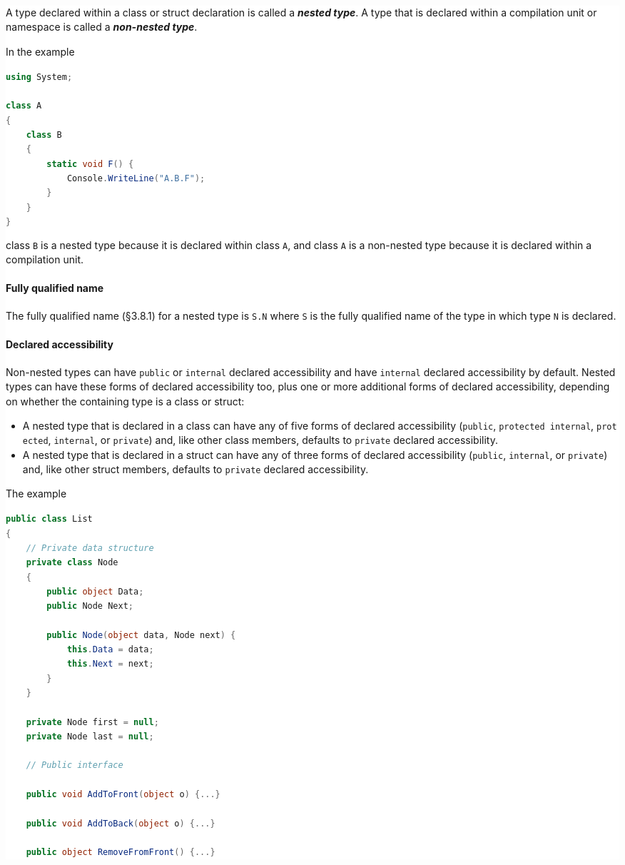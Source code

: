 A type declared within a class or struct declaration is called a *__nested type__*. A type that is declared within a compilation unit or namespace is called a *__non-nested type__*.

In the example

```csharp
using System;

class A
{
    class B
    {
        static void F() {
            Console.WriteLine("A.B.F");
        }
    }
}
```

class `B` is a nested type because it is declared within class `A`, and class `A` is a non-nested type because it is declared within a compilation unit.

#### Fully qualified name

The fully qualified name (§3.8.1) for a nested type is `S.N` where `S` is the fully qualified name of the type in which type `N` is declared.

#### Declared accessibility

Non-nested types can have `public` or `internal` declared accessibility and have `internal` declared accessibility by default. Nested types can have these forms of declared accessibility too, plus one or more additional forms of declared accessibility, depending on whether the containing type is a class or struct:

-  A nested type that is declared in a class can have any of five forms of declared accessibility (`public`, `protected internal`, `protected`, `internal`, or `private`) and, like other class members, defaults to `private` declared accessibility.
-  A nested type that is declared in a struct can have any of three forms of declared accessibility (`public`, `internal`, or `private`) and, like other struct members, defaults to `private` declared accessibility.

The example

```csharp
public class List
{
    // Private data structure
    private class Node
    { 
        public object Data;
        public Node Next;

        public Node(object data, Node next) {
            this.Data = data;
            this.Next = next;
        }
    }

    private Node first = null;
    private Node last = null;

    // Public interface

    public void AddToFront(object o) {...}

    public void AddToBack(object o) {...}

    public object RemoveFromFront() {...}
```